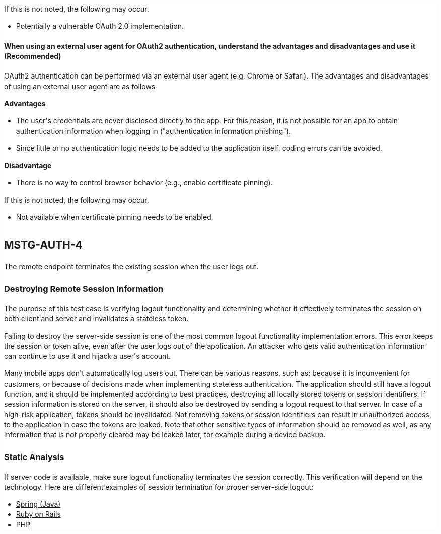 If this is not noted, the following may occur.
* Potentially a vulnerable OAuth 2.0 implementation.

#### When using an external user agent for OAuth2 authentication, understand the advantages and disadvantages and use it (Recommended)

OAuth2 authentication can be performed via an external user agent (e.g. Chrome or Safari).
The advantages and disadvantages of using an external user agent are as follows

**Advantages**
* The user's credentials are never disclosed directly to the app. For this reason, it is not possible for an app to obtain authentication information when logging in ("authentication information phishing").

* Since little or no authentication logic needs to be added to the application itself, coding errors can be avoided.

**Disadvantage**
* There is no way to control browser behavior (e.g., enable certificate pinning).

If this is not noted, the following may occur.
* Not available when certificate pinning needs to be enabled.

## MSTG-AUTH-4
The remote endpoint terminates the existing session when the user logs out.

### Destroying Remote Session Information
The purpose of this test case is verifying logout functionality and determining whether it effectively terminates the session on both client and server and invalidates a stateless token.

Failing to destroy the server-side session is one of the most common logout functionality implementation errors. This error keeps the session or token alive, even after the user logs out of the application. An attacker who gets valid authentication information can continue to use it and hijack a user's account.

Many mobile apps don't automatically log users out. There can be various reasons, such as: because it is inconvenient for customers, or because of decisions made when implementing stateless authentication. The application should still have a logout function, and it should be implemented according to best practices, destroying all locally stored tokens or session identifiers. If session information is stored on the server, it should also be destroyed by sending a logout request to that server. In case of a high-risk application, tokens should be invalidated. Not removing tokens or session identifiers can result in unauthorized access to the application in case the tokens are leaked. Note that other sensitive types of information should be removed as well, as any information that is not properly cleared may be leaked later, for example during a device backup.

### Static Analysis
If server code is available, make sure logout functionality terminates the session correctly. This verification will depend on the technology. Here are different examples of session termination for proper server-side logout:

* [Spring (Java)](https://docs.spring.io/spring-security/site/docs/4.1.x/apidocs/org/springframework/security/web/authentication/logout/SecurityContextLogoutHandler.html)
* [Ruby on Rails](https://guides.rubyonrails.org/security.html)
* [PHP](https://www.php.net/manual/en/function.session-destroy.php)
